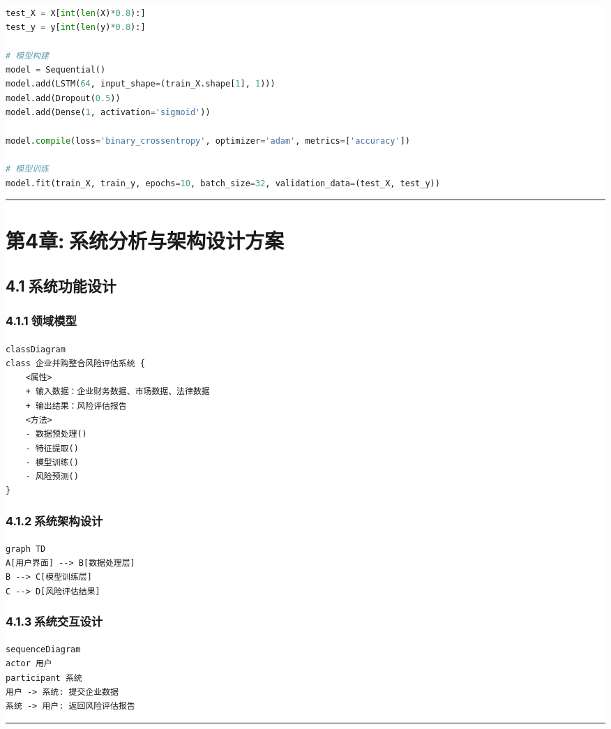 ```python
test_X = X[int(len(X)*0.8):]
test_y = y[int(len(y)*0.8):]

# 模型构建
model = Sequential()
model.add(LSTM(64, input_shape=(train_X.shape[1], 1)))
model.add(Dropout(0.5))
model.add(Dense(1, activation='sigmoid'))

model.compile(loss='binary_crossentropy', optimizer='adam', metrics=['accuracy'])

# 模型训练
model.fit(train_X, train_y, epochs=10, batch_size=32, validation_data=(test_X, test_y))
```

---

# 第4章: 系统分析与架构设计方案

## 4.1 系统功能设计

### 4.1.1 领域模型

```mermaid
classDiagram
class 企业并购整合风险评估系统 {
    <属性>
    + 输入数据：企业财务数据、市场数据、法律数据
    + 输出结果：风险评估报告
    <方法>
    - 数据预处理()
    - 特征提取()
    - 模型训练()
    - 风险预测()
}
```

### 4.1.2 系统架构设计

```mermaid
graph TD
A[用户界面] --> B[数据处理层]
B --> C[模型训练层]
C --> D[风险评估结果]
```

### 4.1.3 系统交互设计

```mermaid
sequenceDiagram
actor 用户
participant 系统
用户 -> 系统: 提交企业数据
系统 -> 用户: 返回风险评估报告
```

---
